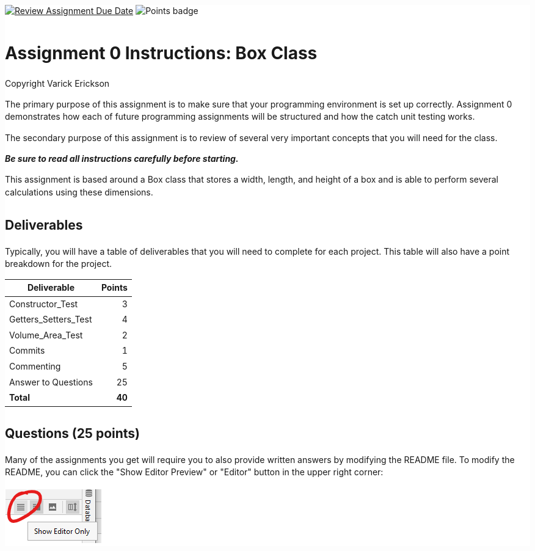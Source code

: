 [![Review Assignment Due Date](https://classroom.github.com/assets/deadline-readme-button-24ddc0f5d75046c5622901739e7c5dd533143b0c8e959d652212380cedb1ea36.svg)](https://classroom.github.com/a/tIzuRVJU)
![Points badge](../../blob/badges/.github/badges/points.svg)

# Assignment 0 Instructions:  Box Class

Copyright Varick Erickson



The primary purpose of this assignment is to make sure that your programming 
environment is set up correctly.  Assignment 0 demonstrates how each of future 
programming assignments will be structured and how the catch unit testing 
works. 

The secondary purpose of this assignment is to review of several very important
concepts that you will need for the class.

***Be sure to read all instructions carefully before starting.***

This assignment is based around a Box class that stores a width, length, and 
height of a box and is able to perform several calculations using these 
dimensions.

## Deliverables

Typically, you will have a table of deliverables that you will need to 
complete for each project.  This table will also have a point breakdown for 
the project.

| Deliverable          | Points |
| -------------------- |-------:|
| Constructor_Test     |      3 |
| Getters_Setters_Test |      4 |
| Volume_Area_Test     |      2 |
| Commits              |      1 |
| Commenting           |      5 |
| Answer to Questions  |     25 |
| **Total**            | **40** |

## Questions (25 points)

Many of the assignments you get will require you to also provide written
answers by modifying the README file. To modify the README, you can click the
"Show Editor Preview" or "Editor" button in the upper right corner:

![img.png](images/markup1.png)
